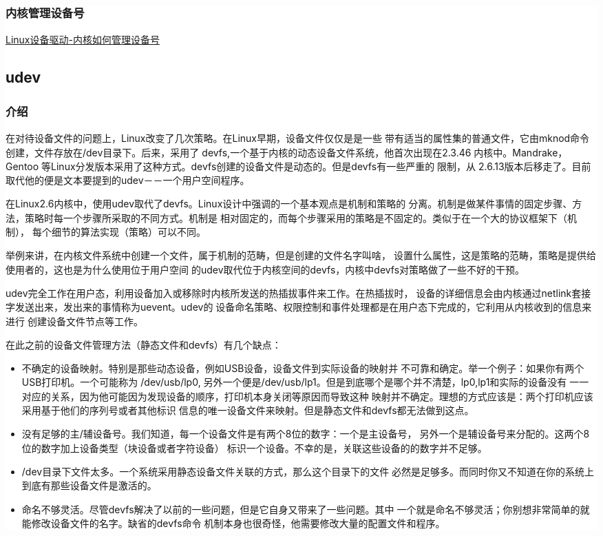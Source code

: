 
### 内核管理设备号
[Linux设备驱动-内核如何管理设备号](https://zhuanlan.zhihu.com/p/446439925#:~:text=%E6%AC%A1%E8%AE%BE%E5%A4%87%E5%8F%B7%E7%94%B1%E9%A9%B1%E5%8A%A8%E7%A8%8B%E5%BA%8F%E4%BD%BF%E7%94%A8%EF%BC%8C%E9%A9%B1%E5%8A%A8%E7%A8%8B%E5%BA%8F%E7%94%A8%E6%9D%A5%E6%8F%8F%E8%BF%B0%E4%BD%BF%E7%94%A8%E8%AF%A5%E9%A9%B1%E5%8A%A8%E7%9A%84%E8%AE%BE%E5%A4%87%E7%9A%84%E5%BA%8F%E5%8F%B7%EF%BC%8C%E5%BA%8F%E5%8F%B7%E4%B8%80%E8%88%AC%E4%BB%8E%200%20%E5%BC%80%E5%A7%8B%E3%80%82%20Linux%20%E8%AE%BE%E5%A4%87%E5%8F%B7%E7%94%A8%20dev_t%20%E7%B1%BB%E5%9E%8B%E7%9A%84%E5%8F%98%E9%87%8F%E8%BF%9B%E8%A1%8C%E6%A0%87%E8%AF%86%EF%BC%8C%E8%BF%99%E6%98%AF%E4%B8%80%E4%B8%AA%2032%E4%BD%8D,%2A%2F%20%E2%80%8B%20typedef%20u32%20__kernel_dev_t%3B%20typedef%20__kernel_dev_t%20dev_t%3B)

## udev

### 介绍

在对待设备文件的问题上，Linux改变了几次策略。在Linux早期，设备文件仅仅是是一些
带有适当的属性集的普通文件，它由mknod命令创建，文件存放在/dev目录下。后来，采用了
devfs,一个基于内核的动态设备文件系统，他首次出现在2.3.46 内核中。Mandrake，Gentoo
等Linux分发版本采用了这种方式。devfs创建的设备文件是动态的。但是devfs有一些严重的
限制，从 2.6.13版本后移走了。目前取代他的便是文本要提到的udev－－一个用户空间程序。

在Linux2.6内核中，使用udev取代了devfs。Linux设计中强调的一个基本观点是机制和策略的
分离。机制是做某件事情的固定步骤、方法，策略时每一个步骤所采取的不同方式。机制是
相对固定的，而每个步骤采用的策略是不固定的。类似于在一个大的协议框架下（机制），
每个细节的算法实现（策略）可以不同。

举例来讲，在内核文件系统中创建一个文件，属于机制的范畴，但是创建的文件名字叫啥，
设置什么属性，这是策略的范畴，策略是提供给使用者的，这也是为什么使用位于用户空间
的udev取代位于内核空间的devfs，内核中devfs对策略做了一些不好的干预。

udev完全工作在用户态，利用设备加入或移除时内核所发送的热插拔事件来工作。在热插拔时，
设备的详细信息会由内核通过netlink套接字发送出来，发出来的事情称为uevent。udev的
设备命名策略、权限控制和事件处理都是在用户态下完成的，它利用从内核收到的信息来进行
创建设备文件节点等工作。

在此之前的设备文件管理方法（静态文件和devfs）有几个缺点：

* 不确定的设备映射。特别是那些动态设备，例如USB设备，设备文件到实际设备的映射并
  不可靠和确定。举一个例子：如果你有两个USB打印机。一个可能称为 /dev/usb/lp0,
  另外一个便是/dev/usb/lp1。但是到底哪个是哪个并不清楚，lp0,lp1和实际的设备没有
  一一对应的关系，因为他可能因为发现设备的顺序，打印机本身关闭等原因而导致这种
  映射并不确定。理想的方式应该是：两个打印机应该采用基于他们的序列号或者其他标识
  信息的唯一设备文件来映射。但是静态文件和devfs都无法做到这点。

* 没有足够的主/辅设备号。我们知道，每一个设备文件是有两个8位的数字：一个是主设备号，
  另外一个是辅设备号来分配的。这两个8位的数字加上设备类型（块设备或者字符设备）
  标识一个设备。不幸的是，关联这些设备的的数字并不足够。

* /dev目录下文件太多。一个系统采用静态设备文件关联的方式，那么这个目录下的文件
  必然是足够多。而同时你又不知道在你的系统上到底有那些设备文件是激活的。

* 命名不够灵活。尽管devfs解决了以前的一些问题，但是它自身又带来了一些问题。其中
  一个就是命名不够灵活；你别想非常简单的就能修改设备文件的名字。缺省的devfs命令
  机制本身也很奇怪，他需要修改大量的配置文件和程序。
